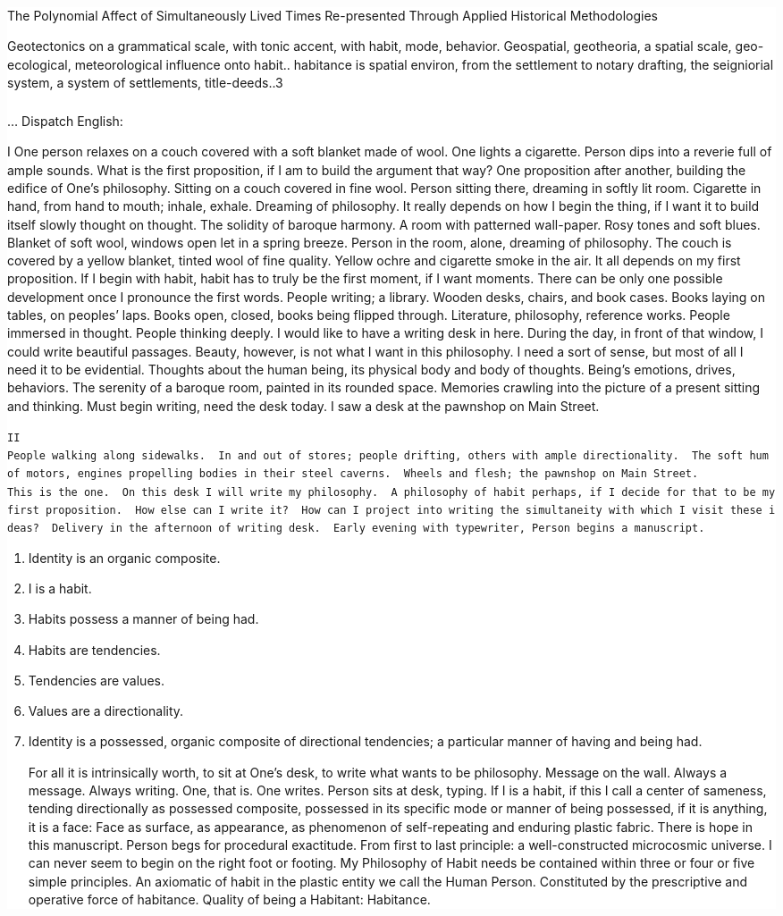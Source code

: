 The Polynomial Affect of Simultaneously Lived Times
Re-presented Through Applied Historical Methodologies

Geotectonics on a grammatical scale, with tonic accent, with habit, mode, behavior.  Geospatial, geotheoria, a spatial scale, geo- ecological, meteorological influence onto habit.. habitance is spatial environ, from the settlement to notary drafting, the seigniorial system, a system of settlements, title-deeds..3

###

… Dispatch English:

I
	One person relaxes on a couch covered with a soft blanket made of wool.  One lights a cigarette.  Person dips into a reverie full of ample sounds.  What is the first proposition, if I am to build the argument that way?  One proposition after another, building the edifice of One’s philosophy.
	Sitting on a couch covered in fine wool.  Person sitting there, dreaming in softly lit room.  Cigarette in hand, from hand to mouth; inhale, exhale.  Dreaming of philosophy.  It really depends on how I begin the thing, if I want it to build itself slowly thought on thought.  The solidity of baroque harmony.  A room with patterned wall-paper.  Rosy tones and soft blues.  Blanket of soft wool, windows open let in a spring breeze.  Person in the room, alone, dreaming of philosophy.
	The couch is covered by a yellow blanket, tinted wool of fine quality.  Yellow ochre and cigarette smoke in the air.  It all depends on my first proposition.  If I begin with habit, habit has to truly be the first moment, if I want moments.  There can be only one possible development once I pronounce the first words.
	People writing; a library.  Wooden desks, chairs, and book cases.  Books laying on tables, on peoples’ laps.  Books open, closed, books being flipped through.  Literature, philosophy, reference works.  People immersed in thought.  People thinking deeply.
	I would like to have a writing desk in here.  During the day, in front of that window, I could write beautiful passages.  Beauty, however, is not what I want in this philosophy.  I need a sort of sense, but most of all I need it to be evidential.  Thoughts about the human being, its physical body and body of thoughts.  Being’s emotions, drives, behaviors.  The serenity of a baroque room, painted in its rounded space.  Memories crawling into the picture of a present sitting and thinking.  Must begin writing, need the desk today.  I saw a desk at the pawnshop on Main Street.

	II
	People walking along sidewalks.  In and out of stores; people drifting, others with ample directionality.  The soft hum of motors, engines propelling bodies in their steel caverns.  Wheels and flesh; the pawnshop on Main Street.
	This is the one.  On this desk I will write my philosophy.  A philosophy of habit perhaps, if I decide for that to be my first proposition.  How else can I write it?  How can I project into writing the simultaneity with which I visit these ideas?  Delivery in the afternoon of writing desk.  Early evening with typewriter, Person begins a manuscript.

1.  Identity is an organic composite.
2.  I is a habit.
3.  Habits possess a manner of being had.
4.  Habits are tendencies.
5.  Tendencies are values.
6.  Values are a directionality.
7.  Identity is a possessed, organic composite of directional tendencies; a particular manner of having and being had.

	For all it is intrinsically worth, to sit at One’s desk, to write what wants to be philosophy.  Message on the wall.  Always a message.  Always writing.  One, that is.  One writes.  Person sits at desk, typing.
	If I is a habit, if this I call a center of sameness, tending directionally as possessed composite, possessed in its specific mode or manner of being possessed, if it is anything, it is a face: Face as surface, as appearance, as phenomenon of self-repeating and enduring plastic fabric.  There is hope in this manuscript.  Person begs for procedural exactitude.  From first to last principle: a well-constructed microcosmic universe.  I can never seem to begin on the right foot or footing.  My Philosophy of Habit needs be contained within three or four or five simple principles.  An axiomatic of habit in the plastic entity we call the Human Person.  Constituted by the prescriptive and operative force of habitance.  Quality of being a Habitant: Habitance.